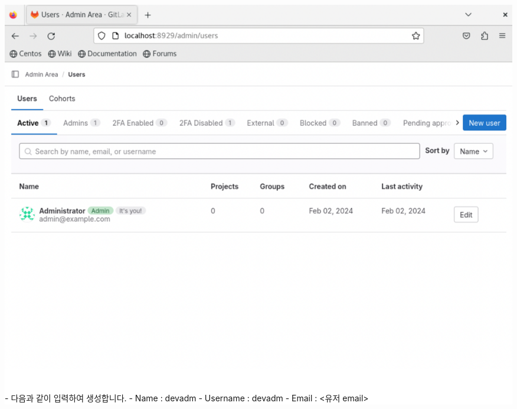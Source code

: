 ![Untitled](src/Untitled%2017.png)

<br>
- 다음과 같이 입력하여 생성합니다.
    - Name : devadm
    - Username : devadm
    - Email : <유저 email>
